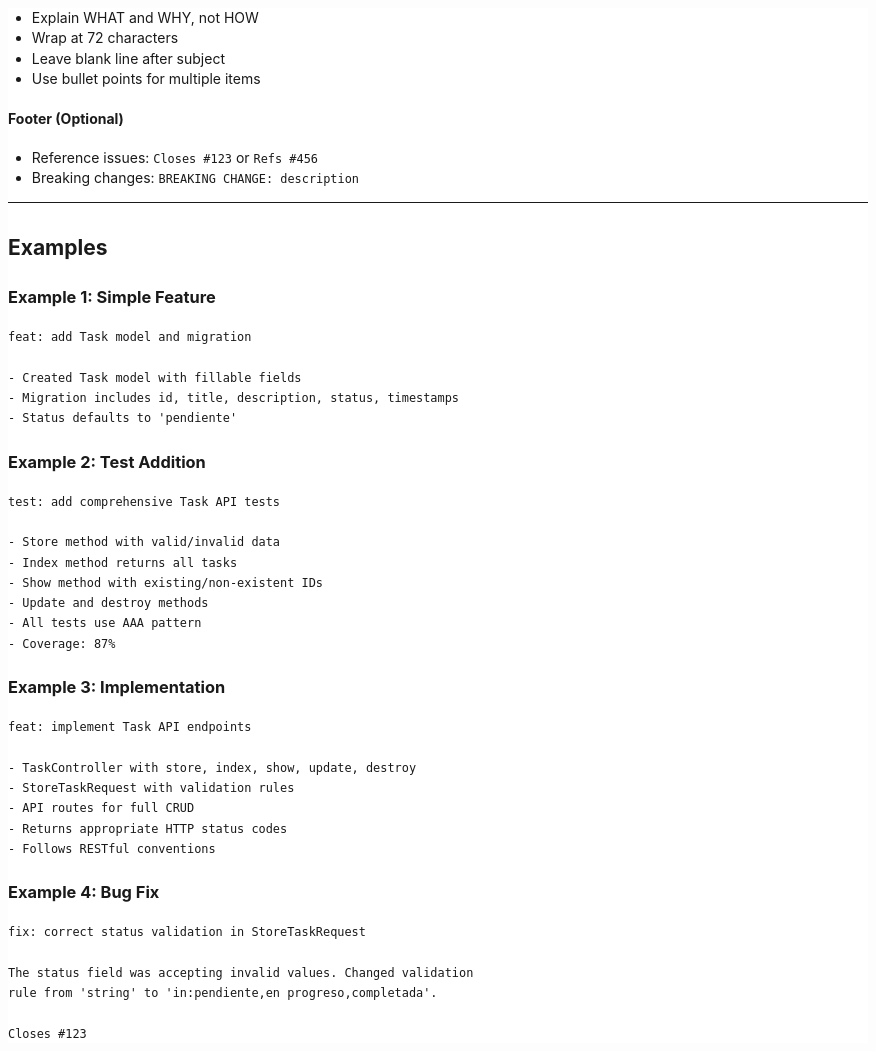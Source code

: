 - Explain WHAT and WHY, not HOW
- Wrap at 72 characters
- Leave blank line after subject
- Use bullet points for multiple items

#### Footer (Optional)

- Reference issues: `Closes #123` or `Refs #456`
- Breaking changes: `BREAKING CHANGE: description`

---

## Examples

### Example 1: Simple Feature
```
feat: add Task model and migration

- Created Task model with fillable fields
- Migration includes id, title, description, status, timestamps
- Status defaults to 'pendiente'
```

### Example 2: Test Addition
```
test: add comprehensive Task API tests

- Store method with valid/invalid data
- Index method returns all tasks
- Show method with existing/non-existent IDs
- Update and destroy methods
- All tests use AAA pattern
- Coverage: 87%
```

### Example 3: Implementation
```
feat: implement Task API endpoints

- TaskController with store, index, show, update, destroy
- StoreTaskRequest with validation rules
- API routes for full CRUD
- Returns appropriate HTTP status codes
- Follows RESTful conventions
```

### Example 4: Bug Fix
```
fix: correct status validation in StoreTaskRequest

The status field was accepting invalid values. Changed validation
rule from 'string' to 'in:pendiente,en progreso,completada'.

Closes #123
```
